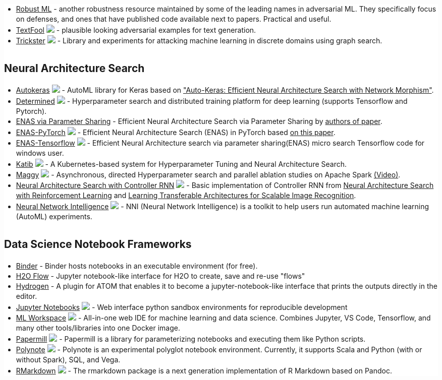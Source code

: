 * [Robust ML](https://www.robust-ml.org/defenses/) - another robustness resource maintained by some of the leading names in adversarial ML. They specifically focus on defenses, and ones that have published code available next to papers. Practical and useful.
* [TextFool](https://github.com/bogdan-kulynych/textfool) ![](https://img.shields.io/github/stars/bogdan-kulynych/textfool.svg?style=social) - plausible looking adversarial examples for text generation.
* [Trickster](https://github.com/spring-epfl/trickster) ![](https://img.shields.io/github/stars/spring-epfl/trickster.svg?style=social) - Library and experiments for attacking machine learning in discrete domains using graph search.


## Neural Architecture Search
* [Autokeras](https://github.com/jhfjhfj1/autokeras) ![](https://img.shields.io/github/stars/jhfjhfj1/autokeras.svg?style=social) - AutoML library for Keras based on ["Auto-Keras: Efficient Neural Architecture Search with Network Morphism"](https://arxiv.org/abs/1806.10282).
* [Determined](https://github.com/determined-ai/determined) ![](https://img.shields.io/github/stars/determined-ai/determined.svg?style=social) - Hyperparameter search and distributed training platform for deep learning (supports Tensorflow and Pytorch).
* [ENAS via Parameter Sharing](https://github.com/melodyguan/enas) - Efficient Neural Architecture Search via Parameter Sharing by [authors of paper](https://arxiv.org/abs/1802.03268).
* [ENAS-PyTorch](https://github.com/carpedm20/ENAS-pytorch) ![](https://img.shields.io/github/stars/carpedm20/ENAS-pytorch.svg?style=social) - Efficient Neural Architecture Search (ENAS) in PyTorch based [on this paper](https://arxiv.org/abs/1802.03268).
* [ENAS-Tensorflow](https://github.com/MINGUKKANG/ENAS-Tensorflow) ![](https://img.shields.io/github/stars/MINGUKKANG/ENAS-Tensorflow.svg?style=social) - Efficient Neural Architecture search via parameter sharing(ENAS) micro search Tensorflow code for windows user.
* [Katib](https://github.com/kubeflow/katib) ![](https://img.shields.io/github/stars/kubeflow/katib.svg?style=social) - A Kubernetes-based system for Hyperparameter Tuning and Neural Architecture Search.
* [Maggy](https://github.com/logicalclocks/maggy) ![](https://img.shields.io/github/stars/logicalclocks/maggy.svg?style=social) - Asynchronous, directed Hyperparameter search and parallel ablation studies on Apache Spark [(Video)](https://www.youtube.com/watch?v=0Hd1iYEL03w).
* [Neural Architecture Search with Controller RNN](https://github.com/titu1994/neural-architecture-search) ![](https://img.shields.io/github/stars/titu1994/neural-architecture-search.svg?style=social) - Basic implementation of Controller RNN from [Neural Architecture Search with Reinforcement Learning](https://arxiv.org/abs/1611.01578) and [Learning Transferable Architectures for Scalable Image Recognition](https://arxiv.org/abs/1707.07012).
* [Neural Network Intelligence](https://github.com/Microsoft/nni) ![](https://img.shields.io/github/stars/Microsoft/nni.svg?style=social) - NNI (Neural Network Intelligence) is a toolkit to help users run automated machine learning (AutoML) experiments.

## Data Science Notebook Frameworks
* [Binder](https://mybinder.org/) - Binder hosts notebooks in an executable environment (for free).
* [H2O Flow](https://github.com/h2oai/h2o-flow) - Jupyter notebook-like interface for H2O to create, save and re-use "flows"
* [Hydrogen](https://atom.io/packages/hydrogen) - A plugin for ATOM that enables it to become a jupyter-notebook-like interface that prints the outputs directly in the editor.
* [Jupyter Notebooks](https://github.com/jupyter/notebook) ![](https://img.shields.io/github/stars/jupyter/notebook.svg?style=social) - Web interface python sandbox environments for reproducible development
* [ML Workspace](https://github.com/ml-tooling/ml-workspace) ![](https://img.shields.io/github/stars/ml-tooling/ml-workspace.svg?style=social) - All-in-one web IDE for machine learning and data science. Combines Jupyter, VS Code, Tensorflow, and many other tools/libraries into one Docker image.
* [Papermill](https://github.com/nteract/papermill) ![](https://img.shields.io/github/stars/nteract/papermill.svg?style=social) - Papermill is a library for parameterizing notebooks and executing them like Python scripts.
* [Polynote](https://github.com/ml-tooling/ml-workspace) ![](https://img.shields.io/github/stars/stencila/stencila.svg?style=social) - Polynote is an experimental polyglot notebook environment. Currently, it supports Scala and Python (with or without Spark), SQL, and Vega.
* [RMarkdown](https://github.com/rstudio/rmarkdown) ![](https://img.shields.io/github/stars/rstudio/rmarkdown.svg?style=social) - The rmarkdown package is a next generation implementation of R Markdown based on Pandoc.